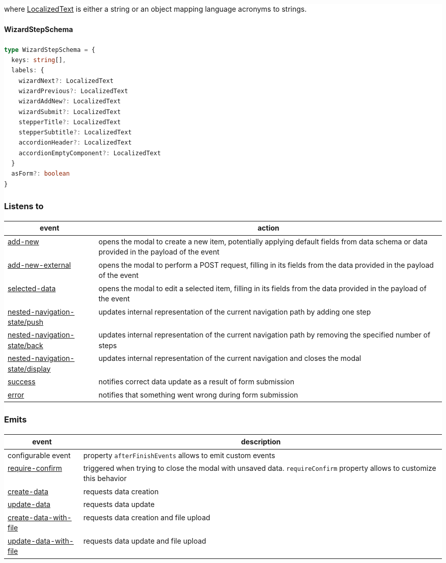 where [LocalizedText][localized-text] is either a string or an object mapping language acronyms to strings.


#### WizardStepSchema

```typescript
type WizardStepSchema = {
  keys: string[],
  labels: {
    wizardNext?: LocalizedText
    wizardPrevious?: LocalizedText
    wizardAddNew?: LocalizedText
    wizardSubmit?: LocalizedText
    stepperTitle?: LocalizedText
    stepperSubtitle?: LocalizedText
    accordionHeader?: LocalizedText
    accordionEmptyComponent?: LocalizedText
  }
  asForm?: boolean
}
```

### Listens to

| event | action |
|-------|--------|
| [add-new] | opens the modal to create a new item, potentially applying default fields from data schema or data provided in the payload of the event |
| [add-new-external] | opens the modal to perform a POST request, filling in its fields from the data provided in the payload of the event |
| [selected-data] | opens the modal to edit a selected item, filling in its fields from the data provided in the payload of the event |
| [nested-navigation-state/push] | updates internal representation of the current navigation path by adding one step |
| [nested-navigation-state/back] | updates internal representation of the current navigation path by removing the specified number of steps |
| [nested-navigation-state/display] | updates internal representation of the current navigation and closes the modal |
| [success] | notifies correct data update as a result of form submission |
| [error] | notifies that something went wrong during form submission |

### Emits


| event                   | description                                                                                                             |
| ----------------------- | ----------------------------------------------------------------------------------------------------------------------- |
| configurable event      | property `afterFinishEvents` allows to emit custom events                                                               |
| [require-confirm]       | triggered when trying to close the modal with unsaved data. `requireConfirm` property allows to customize this behavior |
| [create-data]           | requests data creation                                                                                                  |
| [update-data]           | requests data update                                                                                                    |
| [create-data-with-file] | requests data creation and file upload                                                                                  |
| [update-data-with-file] | requests data update and file upload                                                                                    |


[monaco-editor]: https://microsoft.github.io/monaco-editor/
[handlebars]: https://handlebarsjs.com/guide/expressions.html
[crud-service]: /runtime_suite/crud-service/10_overview_and_usage.md
[predefined-fields]: /runtime_suite/crud-service/10_overview_and_usage.md
[writable-views]: /runtime_suite/crud-service/50_writable_views.md
[data-schema]: ../30_page_layout.md#data-schema
[nested-schemas]: ../80_examples/20_nested_data.md
[form-options]: ../30_page_layout.md#form-options
[helpers]: ../40_core_concepts.md#helpers
[localized-text]: ../40_core_concepts.md#localization-and-i18n
[dynamic configurations]: ../40_core_concepts.md#dynamic-configuration
[inline-queries]: ../40_core_concepts.md#inline-queries
[bk-button]: ./90_button.md
[bk-crud-client]: ./100_crud_client.md
[bk-table]: ./520_table.md
[bk-dynamic-form-modal]: ./210_dynamic_form_modal.md
[bk-form-wizard]: ./360_form_wizard.md
[bk-file-manager]: ./260_file_manager.md
[bk-file-picker-modal]: ./280_file_picker_modal.md
[bk-file-picker-drawer]: ./270_file_picker_drawer.md
[bk-confirmation-modal]: ./160_confirmation_modal.md
[bk-notifications]: ./460_notifications.md
[add-new]: ../70_events.md#add-new
[add-new-external]: ../70_events.md#add-new-external
[selected-data]: ../70_events.md#selected-data
[require-confirm]: ../70_events.md#require-confirm
[create-data]: ../70_events.md#create-data
[update-data]: ../70_events.md#update-data
[create-data-with-file]: ../70_events.md#create-data-with-file
[update-data-with-file]: ../70_events.md#update-data-with-file
[success]: ../70_events.md#success
[error]: ../70_events.md#error
[nested-navigation-state/push]: ../70_events.md#nested-navigation-state---push
[nested-navigation-state/back]: ../70_events.md#nested-navigation-state---back
[nested-navigation-state/display]: ../70_events.md#nested-navigation-state---dispaly